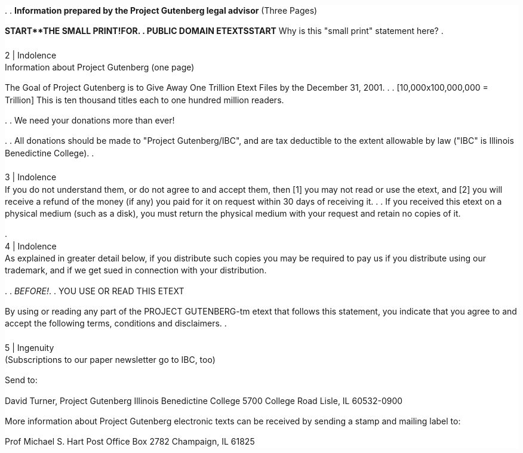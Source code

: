 .  . **Information prepared by the Project Gutenberg legal advisor**
(Three Pages)

****START**THE SMALL PRINT!**FOR.  . PUBLIC DOMAIN ETEXTS**START****
Why is this "small print" statement here?  .  
<br>    2 | Indolence <br>
Information about Project Gutenberg (one page)

The Goal of Project Gutenberg is to Give Away One Trillion Etext
Files by the December 31, 2001.  .  . [10,000x100,000,000 = Trillion]
This is ten thousand titles each to one hundred million readers.

.  . We need your donations more than ever!

.  . All donations should be made to "Project Gutenberg/IBC", and are
tax deductible to the extent allowable by law ("IBC" is Illinois
Benedictine College).  .  
<br>    3 | Indolence <br>
If you
do not understand them, or do not agree to and accept them, then
[1] you may not read or use the etext, and [2] you will receive
a refund of the money (if any) you paid for it on request within
30 days of receiving it.  .  . If you received this etext on a
physical medium (such as a disk), you must return the physical
medium with your request and retain no copies of it.

.
<br>    4 | Indolence <br>
As explained in greater
detail below, if you distribute such copies you may be required
to pay us if you distribute using our trademark, and if we get
sued in connection with your distribution.

.  . *BEFORE!*.  . YOU USE OR READ THIS ETEXT

By using or reading any part of the PROJECT GUTENBERG-tm etext
that follows this statement, you indicate that you agree to and
accept the following terms, conditions and disclaimers.  .  
<br>    5 | Ingenuity <br>
(Subscriptions to our paper newsletter go
to IBC, too)


Send to:

David Turner, Project Gutenberg
Illinois  Benedictine  College
5700  College  Road
Lisle, IL 60532-0900

More information about Project Gutenberg electronic texts can be
received by sending a stamp and mailing label to:

Prof Michael S. Hart
Post Office Box 2782
Champaign, IL  61825
